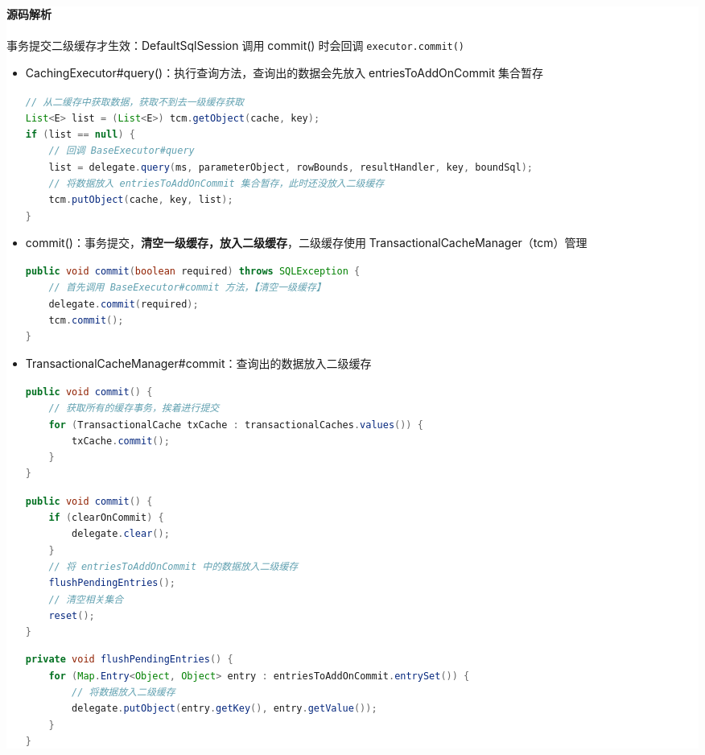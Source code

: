 

#### 源码解析

事务提交二级缓存才生效：DefaultSqlSession 调用 commit() 时会回调 `executor.commit()`

* CachingExecutor#query()：执行查询方法，查询出的数据会先放入 entriesToAddOnCommit 集合暂存

  ```java
  // 从二缓存中获取数据，获取不到去一级缓存获取
  List<E> list = (List<E>) tcm.getObject(cache, key);
  if (list == null) {
      // 回调 BaseExecutor#query
      list = delegate.query(ms, parameterObject, rowBounds, resultHandler, key, boundSql);
      // 将数据放入 entriesToAddOnCommit 集合暂存，此时还没放入二级缓存
      tcm.putObject(cache, key, list);
  }
  ```

* commit()：事务提交，**清空一级缓存，放入二级缓存**，二级缓存使用 TransactionalCacheManager（tcm）管理

  ```java
  public void commit(boolean required) throws SQLException {
      // 首先调用 BaseExecutor#commit 方法，【清空一级缓存】
      delegate.commit(required);
      tcm.commit();
  }
  ```

* TransactionalCacheManager#commit：查询出的数据放入二级缓存

  ```java
  public void commit() {
      // 获取所有的缓存事务，挨着进行提交
      for (TransactionalCache txCache : transactionalCaches.values()) {
          txCache.commit();
      }
  }
  ```

  ```java
  public void commit() {
      if (clearOnCommit) {
          delegate.clear();
      }
      // 将 entriesToAddOnCommit 中的数据放入二级缓存
      flushPendingEntries();
      // 清空相关集合
      reset();
  }
  ```

  ```java
  private void flushPendingEntries() {
      for (Map.Entry<Object, Object> entry : entriesToAddOnCommit.entrySet()) {
          // 将数据放入二级缓存
          delegate.putObject(entry.getKey(), entry.getValue());
      }
  }
  ```
